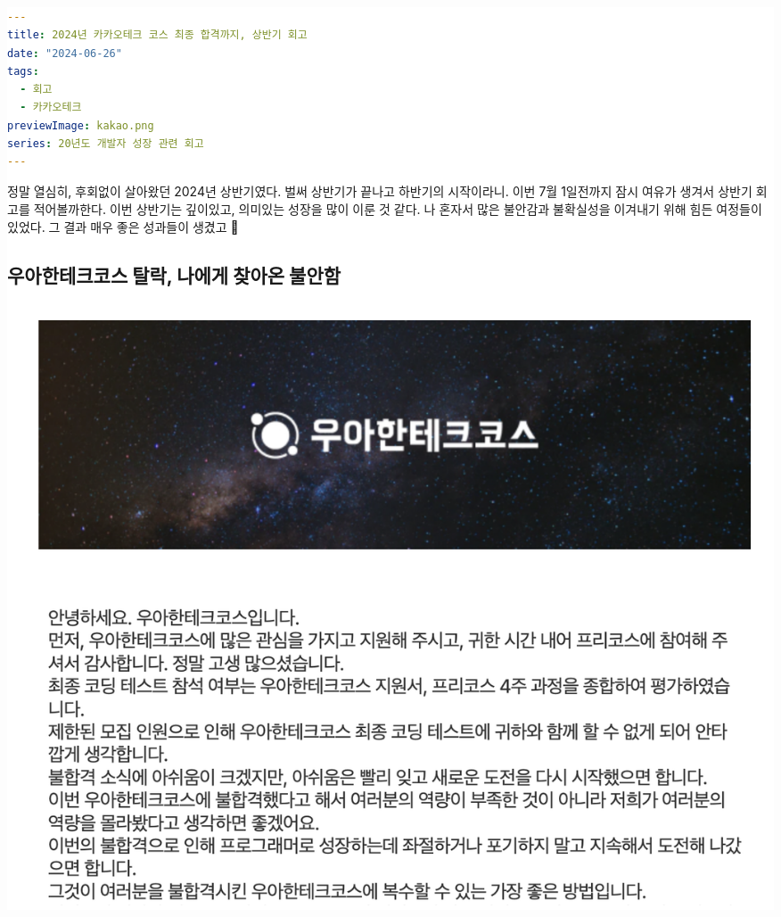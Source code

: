 ```yaml
---
title: 2024년 카카오테크 코스 최종 합격까지, 상반기 회고
date: "2024-06-26"
tags:
  - 회고
  - 카카오테크
previewImage: kakao.png
series: 20년도 개발자 성장 관련 회고
---
```


정말 열심히, 후회없이 살아왔던 2024년 상반기였다. 벌써 상반기가 끝나고 하반기의 시작이라니. 이번 7월 1일전까지 잠시 여유가 생겨서 상반기 회고를 적어볼까한다. 이번 상반기는 깊이있고, 의미있는 성장을 많이 이룬 것 같다. 나 혼자서 많은 불안감과 불확실성을 이겨내기 위해 힘든 여정들이 있었다. 그 결과 매우 좋은 성과들이 생겼고 🙂

## 우아한테크코스 탈락, 나에게 찾아온 불안함

![alt text](image-1.png)
